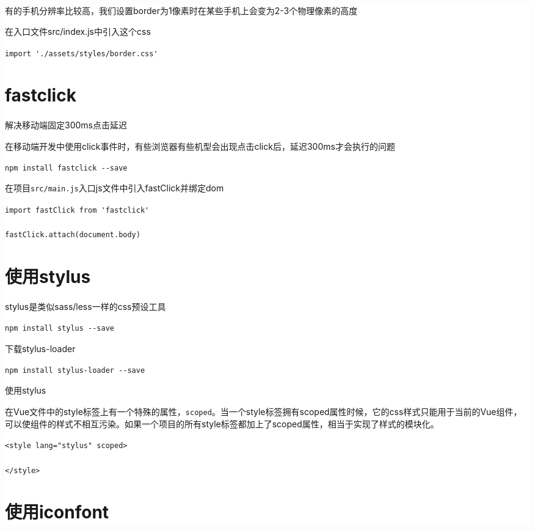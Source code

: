 有的手机分辨率比较高，我们设置border为1像素时在某些手机上会变为2-3个物理像素的高度

在入口文件src/index.js中引入这个css

```
import './assets/styles/border.css'
```



# fastclick

解决移动端固定300ms点击延迟

在移动端开发中使用click事件时，有些浏览器有些机型会出现点击click后，延迟300ms才会执行的问题

```
npm install fastclick --save
```

在项目`src/main.js`入口js文件中引入fastClick并绑定dom

```
import fastClick from 'fastclick'

fastClick.attach(document.body)
```



# 使用stylus

stylus是类似sass/less一样的css预设工具

```
npm install stylus --save
```

下载stylus-loader

```
npm install stylus-loader --save
```

使用stylus

在Vue文件中的style标签上有一个特殊的属性，`scoped`。当一个style标签拥有scoped属性时候，它的css样式只能用于当前的Vue组件，可以使组件的样式不相互污染。如果一个项目的所有style标签都加上了scoped属性，相当于实现了样式的模块化。

```
<style lang="stylus" scoped>

</style>
```



# 使用iconfont

